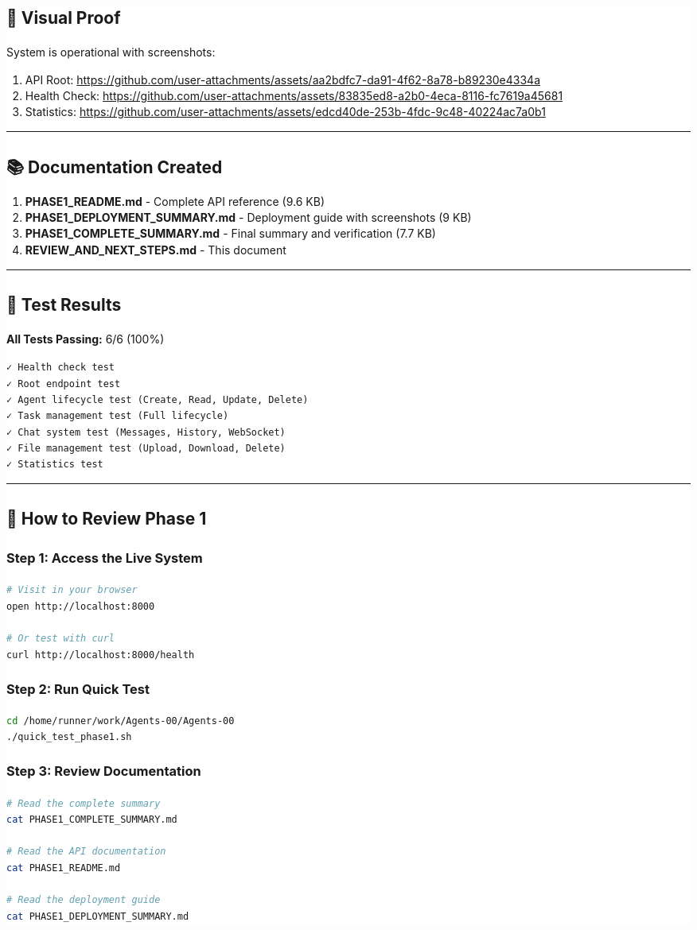 ## 📸 Visual Proof

System is operational with screenshots:
1. API Root: https://github.com/user-attachments/assets/aa2bdfc7-da91-4f62-8a78-b89230e4334a
2. Health Check: https://github.com/user-attachments/assets/83835ed8-a2b0-4eca-8116-fc7619a45681
3. Statistics: https://github.com/user-attachments/assets/edcd40de-253b-4fdc-9c48-40224ac7a0b1

---

## 📚 Documentation Created

1. **PHASE1_README.md** - Complete API reference (9.6 KB)
2. **PHASE1_DEPLOYMENT_SUMMARY.md** - Deployment guide with screenshots (9 KB)
3. **PHASE1_COMPLETE_SUMMARY.md** - Final summary and verification (7.7 KB)
4. **REVIEW_AND_NEXT_STEPS.md** - This document

---

## 🧪 Test Results

**All Tests Passing:** 6/6 (100%)

```
✓ Health check test
✓ Root endpoint test
✓ Agent lifecycle test (Create, Read, Update, Delete)
✓ Task management test (Full lifecycle)
✓ Chat system test (Messages, History, WebSocket)
✓ File management test (Upload, Download, Delete)
✓ Statistics test
```

---

## 🎯 How to Review Phase 1

### Step 1: Access the Live System
```bash
# Visit in your browser
open http://localhost:8000

# Or test with curl
curl http://localhost:8000/health
```

### Step 2: Run Quick Test
```bash
cd /home/runner/work/Agents-00/Agents-00
./quick_test_phase1.sh
```

### Step 3: Review Documentation
```bash
# Read the complete summary
cat PHASE1_COMPLETE_SUMMARY.md

# Read the API documentation
cat PHASE1_README.md

# Read the deployment guide
cat PHASE1_DEPLOYMENT_SUMMARY.md
```

